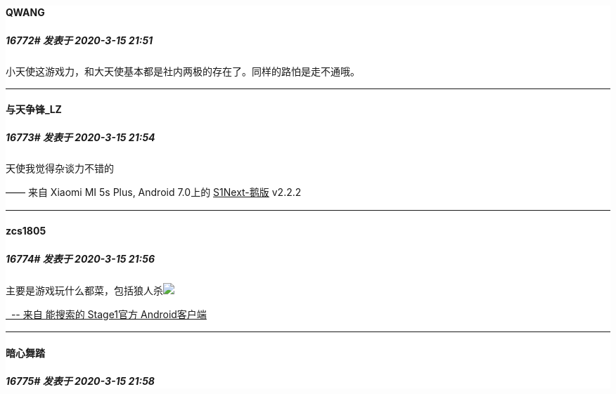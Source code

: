 ####  QWANG  
##### 16772#       发表于 2020-3-15 21:51




小天使这游戏力，和大天使基本都是社内两极的存在了。同样的路怕是走不通哦。







-----

####  与天争锋_LZ  
##### 16773#       发表于 2020-3-15 21:54




天使我觉得杂谈力不错的

—— 来自 Xiaomi MI 5s Plus, Android 7.0上的 [S1Next-鹅版](https://github.com/ykrank/S1-Next/releases) v2.2.2







-----

####  zcs1805  
##### 16774#       发表于 2020-3-15 21:56




主要是游戏玩什么都菜，包括狼人杀<img src="https://static.saraba1st.com/image/smiley/face2017/067.png" referrerpolicy="no-referrer">

[  -- 来自 能搜索的 Stage1官方 Android客户端](https://www.coolapk.com/apk/140634)







-----

####  暗心舞踏  
##### 16775#       发表于 2020-3-15 21:58





